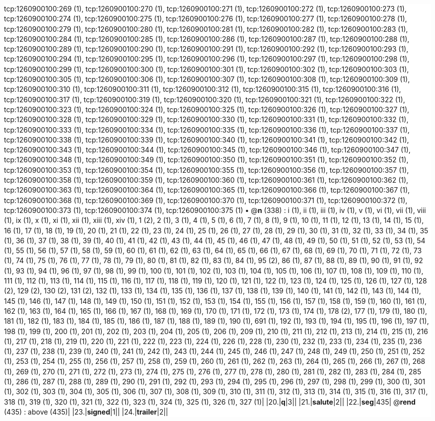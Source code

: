 tcp:1260900100:269 (1), tcp:1260900100:270 (1), tcp:1260900100:271 (1), tcp:1260900100:272 (1), tcp:1260900100:273 (1), tcp:1260900100:274 (1), tcp:1260900100:275 (1), tcp:1260900100:276 (1), tcp:1260900100:277 (1), tcp:1260900100:278 (1), tcp:1260900100:279 (1), tcp:1260900100:280 (1), tcp:1260900100:281 (1), tcp:1260900100:282 (1), tcp:1260900100:283 (1), tcp:1260900100:284 (1), tcp:1260900100:285 (1), tcp:1260900100:286 (1), tcp:1260900100:287 (1), tcp:1260900100:288 (1), tcp:1260900100:289 (1), tcp:1260900100:290 (1), tcp:1260900100:291 (1), tcp:1260900100:292 (1), tcp:1260900100:293 (1), tcp:1260900100:294 (1), tcp:1260900100:295 (1), tcp:1260900100:296 (1), tcp:1260900100:297 (1), tcp:1260900100:298 (1), tcp:1260900100:299 (1), tcp:1260900100:300 (1), tcp:1260900100:301 (1), tcp:1260900100:302 (1), tcp:1260900100:303 (1), tcp:1260900100:305 (1), tcp:1260900100:306 (1), tcp:1260900100:307 (1), tcp:1260900100:308 (1), tcp:1260900100:309 (1), tcp:1260900100:310 (1), tcp:1260900100:311 (1), tcp:1260900100:312 (1), tcp:1260900100:315 (1), tcp:1260900100:316 (1), tcp:1260900100:317 (1), tcp:1260900100:319 (1), tcp:1260900100:320 (1), tcp:1260900100:321 (1), tcp:1260900100:322 (1), tcp:1260900100:323 (1), tcp:1260900100:324 (1), tcp:1260900100:325 (1), tcp:1260900100:326 (1), tcp:1260900100:327 (1), tcp:1260900100:328 (1), tcp:1260900100:329 (1), tcp:1260900100:330 (1), tcp:1260900100:331 (1), tcp:1260900100:332 (1), tcp:1260900100:333 (1), tcp:1260900100:334 (1), tcp:1260900100:335 (1), tcp:1260900100:336 (1), tcp:1260900100:337 (1), tcp:1260900100:338 (1), tcp:1260900100:339 (1), tcp:1260900100:340 (1), tcp:1260900100:341 (1), tcp:1260900100:342 (1), tcp:1260900100:343 (1), tcp:1260900100:344 (1), tcp:1260900100:345 (1), tcp:1260900100:346 (1), tcp:1260900100:347 (1), tcp:1260900100:348 (1), tcp:1260900100:349 (1), tcp:1260900100:350 (1), tcp:1260900100:351 (1), tcp:1260900100:352 (1), tcp:1260900100:353 (1), tcp:1260900100:354 (1), tcp:1260900100:355 (1), tcp:1260900100:356 (1), tcp:1260900100:357 (1), tcp:1260900100:358 (1), tcp:1260900100:359 (1), tcp:1260900100:360 (1), tcp:1260900100:361 (1), tcp:1260900100:362 (1), tcp:1260900100:363 (1), tcp:1260900100:364 (1), tcp:1260900100:365 (1), tcp:1260900100:366 (1), tcp:1260900100:367 (1), tcp:1260900100:368 (1), tcp:1260900100:369 (1), tcp:1260900100:370 (1), tcp:1260900100:371 (1), tcp:1260900100:372 (1), tcp:1260900100:373 (1), tcp:1260900100:374 (1), tcp:1260900100:375 (1)  •  @__n__ (338) : i (1), ii (1), iii (1), iv (1), v (1), vi (1), vii (1), viii (1), ix (1), x (1), xi (1), xii (1), xiii (1), xiv (1), 1 (2), 2 (1), 3 (1), 4 (1), 5 (1), 6 (1), 7 (1), 8 (1), 9 (1), 10 (1), 11 (1), 12 (1), 13 (1), 14 (1), 15 (1), 16 (1), 17 (1), 18 (1), 19 (1), 20 (1), 21 (1), 22 (1), 23 (1), 24 (1), 25 (1), 26 (1), 27 (1), 28 (1), 29 (1), 30 (1), 31 (1), 32 (1), 33 (1), 34 (1), 35 (1), 36 (1), 37 (1), 38 (1), 39 (1), 40 (1), 41 (1), 42 (1), 43 (1), 44 (1), 45 (1), 46 (1), 47 (1), 48 (1), 49 (1), 50 (1), 51 (1), 52 (1), 53 (1), 54 (1), 55 (1), 56 (1), 57 (1), 58 (1), 59 (1), 60 (1), 61 (1), 62 (1), 63 (1), 64 (1), 65 (1), 66 (1), 67 (1), 68 (1), 69 (1), 70 (1), 71 (1), 72 (1), 73 (1), 74 (1), 75 (1), 76 (1), 77 (1), 78 (1), 79 (1), 80 (1), 81 (1), 82 (1), 83 (1), 84 (1), 95 (2), 86 (1), 87 (1), 88 (1), 89 (1), 90 (1), 91 (1), 92 (1), 93 (1), 94 (1), 96 (1), 97 (1), 98 (1), 99 (1), 100 (1), 101 (1), 102 (1), 103 (1), 104 (1), 105 (1), 106 (1), 107 (1), 108 (1), 109 (1), 110 (1), 111 (1), 112 (1), 113 (1), 114 (1), 115 (1), 116 (1), 117 (1), 118 (1), 119 (1), 120 (1), 121 (1), 122 (1), 123 (1), 124 (1), 125 (1), 126 (1), 127 (1), 128 (2), 129 (2), 130 (2), 131 (2), 132 (1), 133 (1), 134 (1), 135 (1), 136 (1), 137 (1), 138 (1), 139 (1), 140 (1), 141 (1), 142 (1), 143 (1), 144 (1), 145 (1), 146 (1), 147 (1), 148 (1), 149 (1), 150 (1), 151 (1), 152 (1), 153 (1), 154 (1), 155 (1), 156 (1), 157 (1), 158 (1), 159 (1), 160 (1), 161 (1), 162 (1), 163 (1), 164 (1), 165 (1), 166 (1), 167 (1), 168 (1), 169 (1), 170 (1), 171 (1), 172 (1), 173 (1), 174 (1), 178 (2), 177 (1), 179 (1), 180 (1), 181 (1), 182 (1), 183 (1), 184 (1), 185 (1), 186 (1), 187 (1), 188 (1), 189 (1), 190 (1), 691 (1), 192 (1), 193 (1), 194 (1), 195 (1), 196 (1), 197 (1), 198 (1), 199 (1), 200 (1), 201 (1), 202 (1), 203 (1), 204 (1), 205 (1), 206 (1), 209 (1), 210 (1), 211 (1), 212 (1), 213 (1), 214 (1), 215 (1), 216 (1), 217 (1), 218 (1), 219 (1), 220 (1), 221 (1), 222 (1), 223 (1), 224 (1), 226 (1), 228 (1), 230 (1), 232 (1), 233 (1), 234 (1), 235 (1), 236 (1), 237 (1), 238 (1), 239 (1), 240 (1), 241 (1), 242 (1), 243 (1), 244 (1), 245 (1), 246 (1), 247 (1), 248 (1), 249 (1), 250 (1), 251 (1), 252 (1), 253 (1), 254 (1), 255 (1), 256 (1), 257 (1), 258 (1), 259 (1), 260 (1), 261 (1), 262 (1), 263 (1), 264 (1), 265 (1), 266 (1), 267 (1), 268 (1), 269 (1), 270 (1), 271 (1), 272 (1), 273 (1), 274 (1), 275 (1), 276 (1), 277 (1), 278 (1), 280 (1), 281 (1), 282 (1), 283 (1), 284 (1), 285 (1), 286 (1), 287 (1), 288 (1), 289 (1), 290 (1), 291 (1), 292 (1), 293 (1), 294 (1), 295 (1), 296 (1), 297 (1), 298 (1), 299 (1), 300 (1), 301 (1), 302 (1), 303 (1), 304 (1), 305 (1), 306 (1), 307 (1), 308 (1), 309 (1), 310 (1), 311 (1), 312 (1), 313 (1), 314 (1), 315 (1), 316 (1), 317 (1), 318 (1), 319 (1), 320 (1), 321 (1), 322 (1), 323 (1), 324 (1), 325 (1), 326 (1), 327 (1)|
|20.|__q__|3||
|21.|__salute__|2||
|22.|__seg__|435| @__rend__ (435) : above (435)|
|23.|__signed__|1||
|24.|__trailer__|2||

